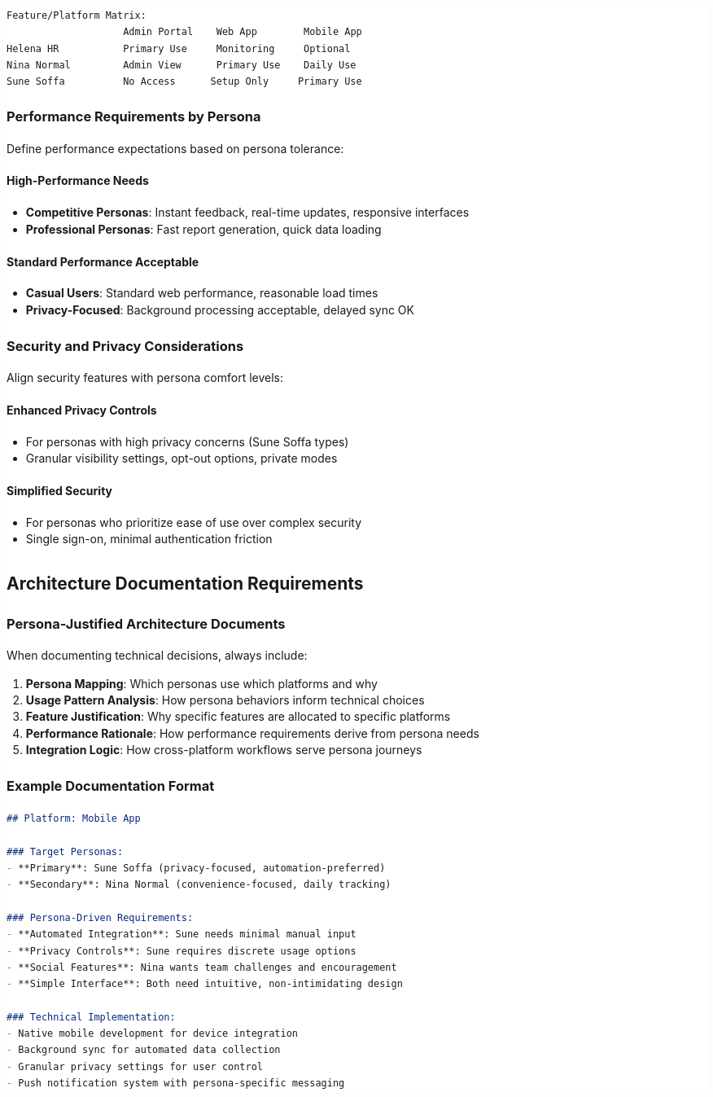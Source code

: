 ```
Feature/Platform Matrix:
                    Admin Portal    Web App        Mobile App
Helena HR           Primary Use     Monitoring     Optional
Nina Normal         Admin View      Primary Use    Daily Use
Sune Soffa          No Access      Setup Only     Primary Use
```

### Performance Requirements by Persona

Define performance expectations based on persona tolerance:

#### **High-Performance Needs**
- **Competitive Personas**: Instant feedback, real-time updates, responsive interfaces
- **Professional Personas**: Fast report generation, quick data loading

#### **Standard Performance Acceptable**
- **Casual Users**: Standard web performance, reasonable load times
- **Privacy-Focused**: Background processing acceptable, delayed sync OK

### Security and Privacy Considerations

Align security features with persona comfort levels:

#### **Enhanced Privacy Controls**
- For personas with high privacy concerns (Sune Soffa types)
- Granular visibility settings, opt-out options, private modes

#### **Simplified Security**
- For personas who prioritize ease of use over complex security
- Single sign-on, minimal authentication friction

## Architecture Documentation Requirements

### Persona-Justified Architecture Documents

When documenting technical decisions, always include:

1. **Persona Mapping**: Which personas use which platforms and why
2. **Usage Pattern Analysis**: How persona behaviors inform technical choices
3. **Feature Justification**: Why specific features are allocated to specific platforms
4. **Performance Rationale**: How performance requirements derive from persona needs
5. **Integration Logic**: How cross-platform workflows serve persona journeys

### Example Documentation Format

```markdown
## Platform: Mobile App

### Target Personas:
- **Primary**: Sune Soffa (privacy-focused, automation-preferred)
- **Secondary**: Nina Normal (convenience-focused, daily tracking)

### Persona-Driven Requirements:
- **Automated Integration**: Sune needs minimal manual input
- **Privacy Controls**: Sune requires discrete usage options
- **Social Features**: Nina wants team challenges and encouragement
- **Simple Interface**: Both need intuitive, non-intimidating design

### Technical Implementation:
- Native mobile development for device integration
- Background sync for automated data collection
- Granular privacy settings for user control
- Push notification system with persona-specific messaging
```
